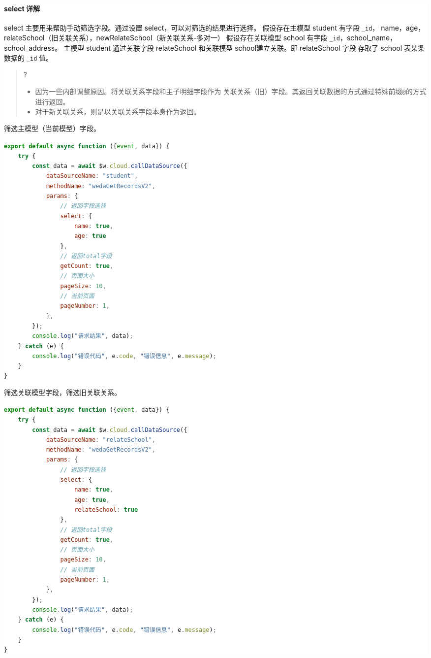 #### select 详解
select 主要用来帮助手动筛选字段。通过设置 select，可以对筛选的结果进行选择。
假设存在主模型 student 有字段 `_id`， name，age，relateSchool（旧关联关系），newRelateSchool（新关联关系-多对一）
假设存在关联模型 school 有字段 `_id`，school_name，school_address。
主模型 student 通过关联字段 relateSchool 和关联模型 school建立关联。即 relateSchool 字段 存取了 school 表某条数据的 `_id` 值。

>?
>- 因为一些内部调整原因。将关联关系字段和主子明细字段作为 关联关系（旧）字段。其返回关联数据的方式通过特殊前缀`@`的方式进行返回。
>- 对于新关联关系，则是以关联关系字段本身作为返回。

筛选主模型（当前模型）字段。
```js
export default async function ({event, data}) {
    try {
        const data = await $w.cloud.callDataSource({
            dataSourceName: "student",
            methodName: "wedaGetRecordsV2",
            params: {
                // 返回字段选择
                select: {
                    name: true, 
                    age: true
                },
                // 返回total字段
                getCount: true,
                // 页面大小
                pageSize: 10,
                // 当前页面
                pageNumber: 1,
            },
        });
        console.log("请求结果", data); 
    } catch (e) {
        console.log("错误代码", e.code, "错误信息", e.message);
    }
}
```
筛选关联模型字段，筛选旧关联关系。
```js
export default async function ({event, data}) {
    try {
        const data = await $w.cloud.callDataSource({
            dataSourceName: "relateSchool",
            methodName: "wedaGetRecordsV2",
            params: {
                // 返回字段选择
                select: {
                    name: true, 
                    age: true,
                    relateSchool: true
                },
                // 返回total字段
                getCount: true,
                // 页面大小
                pageSize: 10,
                // 当前页面
                pageNumber: 1,
            },
        });
        console.log("请求结果", data); 
    } catch (e) {
        console.log("错误代码", e.code, "错误信息", e.message);
    }
}
```